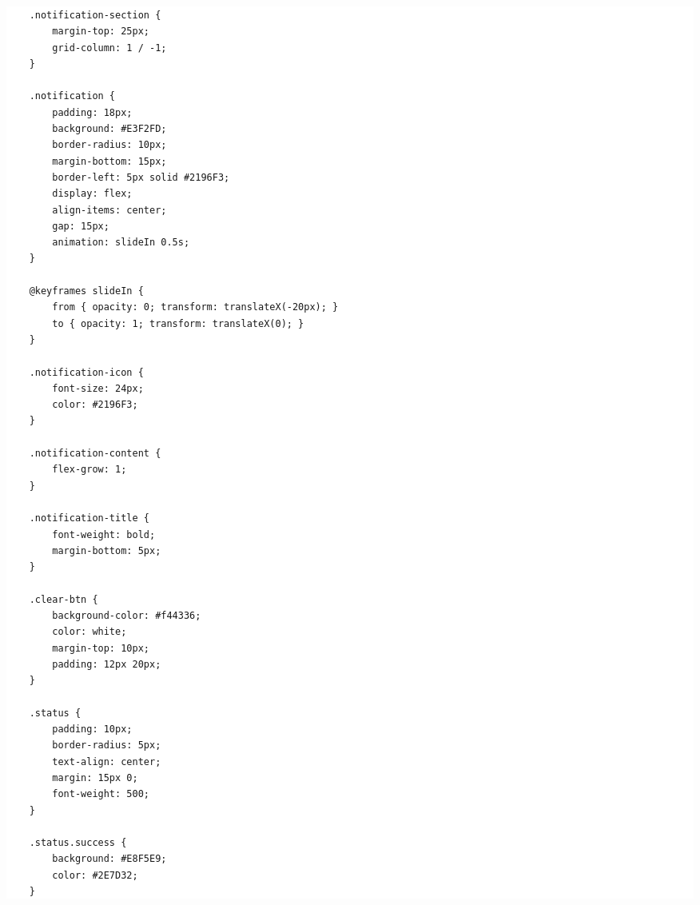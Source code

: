         .notification-section {
            margin-top: 25px;
            grid-column: 1 / -1;
        }
        
        .notification {
            padding: 18px;
            background: #E3F2FD;
            border-radius: 10px;
            margin-bottom: 15px;
            border-left: 5px solid #2196F3;
            display: flex;
            align-items: center;
            gap: 15px;
            animation: slideIn 0.5s;
        }
        
        @keyframes slideIn {
            from { opacity: 0; transform: translateX(-20px); }
            to { opacity: 1; transform: translateX(0); }
        }
        
        .notification-icon {
            font-size: 24px;
            color: #2196F3;
        }
        
        .notification-content {
            flex-grow: 1;
        }
        
        .notification-title {
            font-weight: bold;
            margin-bottom: 5px;
        }
        
        .clear-btn {
            background-color: #f44336;
            color: white;
            margin-top: 10px;
            padding: 12px 20px;
        }
        
        .status {
            padding: 10px;
            border-radius: 5px;
            text-align: center;
            margin: 15px 0;
            font-weight: 500;
        }
        
        .status.success {
            background: #E8F5E9;
            color: #2E7D32;
        }
        